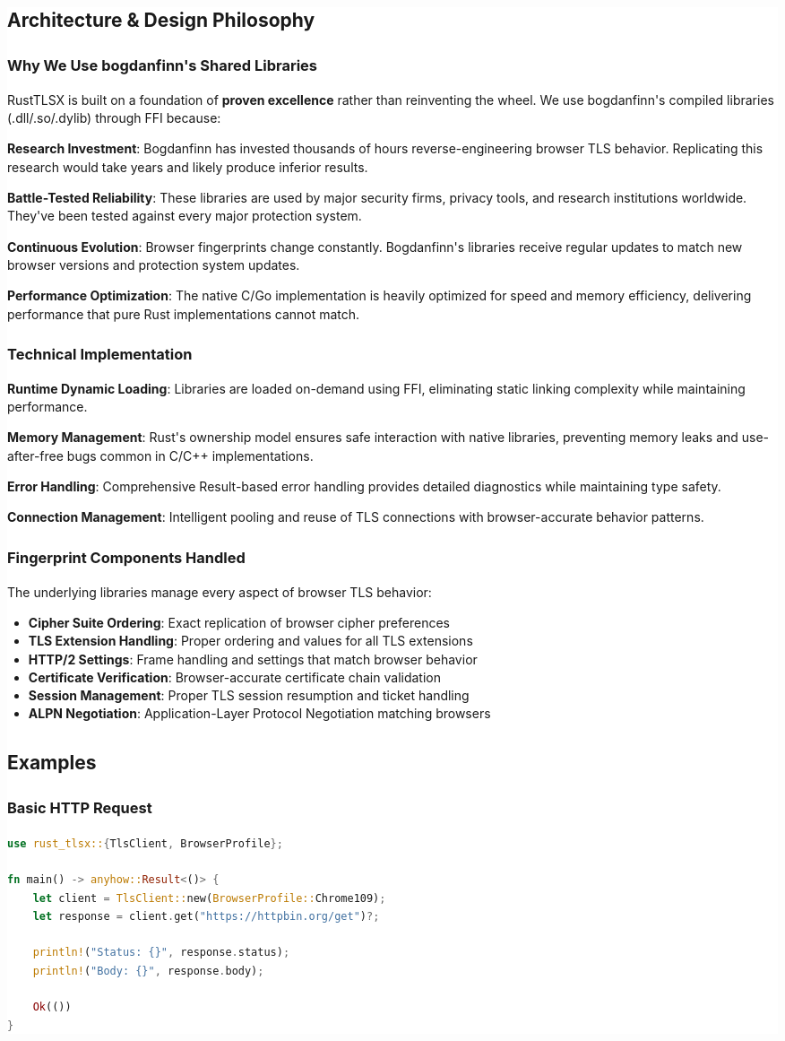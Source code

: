 ## Architecture & Design Philosophy

### Why We Use bogdanfinn's Shared Libraries

RustTLSX is built on a foundation of **proven excellence** rather than reinventing the wheel. We use bogdanfinn's compiled libraries (.dll/.so/.dylib) through FFI because:

**Research Investment**: Bogdanfinn has invested thousands of hours reverse-engineering browser TLS behavior. Replicating this research would take years and likely produce inferior results.

**Battle-Tested Reliability**: These libraries are used by major security firms, privacy tools, and research institutions worldwide. They've been tested against every major protection system.

**Continuous Evolution**: Browser fingerprints change constantly. Bogdanfinn's libraries receive regular updates to match new browser versions and protection system updates.

**Performance Optimization**: The native C/Go implementation is heavily optimized for speed and memory efficiency, delivering performance that pure Rust implementations cannot match.

### Technical Implementation

**Runtime Dynamic Loading**: Libraries are loaded on-demand using FFI, eliminating static linking complexity while maintaining performance.

**Memory Management**: Rust's ownership model ensures safe interaction with native libraries, preventing memory leaks and use-after-free bugs common in C/C++ implementations.

**Error Handling**: Comprehensive Result-based error handling provides detailed diagnostics while maintaining type safety.

**Connection Management**: Intelligent pooling and reuse of TLS connections with browser-accurate behavior patterns.

### Fingerprint Components Handled

The underlying libraries manage every aspect of browser TLS behavior:
- **Cipher Suite Ordering**: Exact replication of browser cipher preferences
- **TLS Extension Handling**: Proper ordering and values for all TLS extensions
- **HTTP/2 Settings**: Frame handling and settings that match browser behavior  
- **Certificate Verification**: Browser-accurate certificate chain validation
- **Session Management**: Proper TLS session resumption and ticket handling
- **ALPN Negotiation**: Application-Layer Protocol Negotiation matching browsers

## Examples

### Basic HTTP Request

```rust
use rust_tlsx::{TlsClient, BrowserProfile};

fn main() -> anyhow::Result<()> {
    let client = TlsClient::new(BrowserProfile::Chrome109);
    let response = client.get("https://httpbin.org/get")?;
    
    println!("Status: {}", response.status);
    println!("Body: {}", response.body);
    
    Ok(())
}
```
